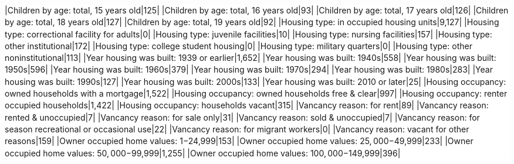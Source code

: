 |Children by age: total, 15 years old|125|
|Children by age: total, 16 years old|93|
|Children by age: total, 17 years old|126|
|Children by age: total, 18 years old|127|
|Children by age: total, 19 years old|92|
|Housing type: in occupied housing units|9,127|
|Housing type: correctional facility for adults|0|
|Housing type: juvenile facilities|10|
|Housing type: nursing facilities|157|
|Housing type: other institutional|172|
|Housing type: college student housing|0|
|Housing type: military quarters|0|
|Housing type: other noninstitutional|113|
|Year housing was built: 1939 or earlier|1,652|
|Year housing was built: 1940s|558|
|Year housing was built: 1950s|596|
|Year housing was built: 1960s|379|
|Year housing was built: 1970s|294|
|Year housing was built: 1980s|283|
|Year housing was built: 1990s|127|
|Year housing was built: 2000s|133|
|Year housing was built: 2010 or later|25|
|Housing occupancy: owned households with a mortgage|1,522|
|Housing occupancy: owned households free & clear|997|
|Housing occupancy: renter occupied households|1,422|
|Housing occupancy: households vacant|315|
|Vancancy reason: for rent|89|
|Vancancy reason: rented & unoccupied|7|
|Vancancy reason: for sale only|31|
|Vancancy reason: sold & unoccupied|7|
|Vancancy reason: for season recreational or occasional use|22|
|Vancancy reason: for migrant workers|0|
|Vancancy reason: vacant for other reasons|159|
|Owner occupied home values: $1-$24,999|153|
|Owner occupied home values: $25,000-$49,999|233|
|Owner occupied home values: $50,000-$99,999|1,255|
|Owner occupied home values: $100,000-$149,999|396|